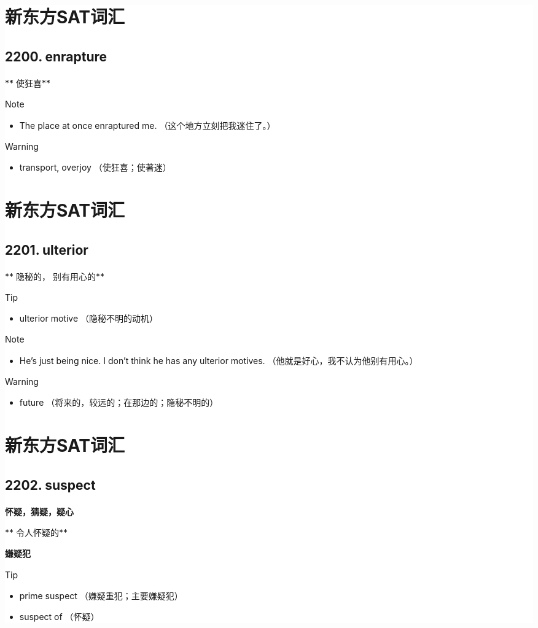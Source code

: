 # 新东方SAT词汇

## 2200. enrapture

** 使狂喜**

> [!NOTE]
>
> - The place at once enraptured me. （这个地方立刻把我迷住了。）
>

> [!WARNING]
>
> - transport, overjoy （使狂喜；使著迷）
>

# 新东方SAT词汇

## 2201. ulterior

** 隐秘的， 别有用心的**

> [!TIP]
>
> - ulterior motive （隐秘不明的动机）
>

> [!NOTE]
>
> - He’s just being nice. I don’t think he has any ulterior motives. （他就是好心，我不认为他别有用心。）
>

> [!WARNING]
>
> - future （将来的，较远的；在那边的；隐秘不明的）
>

# 新东方SAT词汇

## 2202. suspect

**怀疑，猜疑，疑心**

** 令人怀疑的**

**嫌疑犯**

> [!TIP]
>
> - prime suspect （嫌疑重犯；主要嫌疑犯）
>
> - suspect of （怀疑）
>
